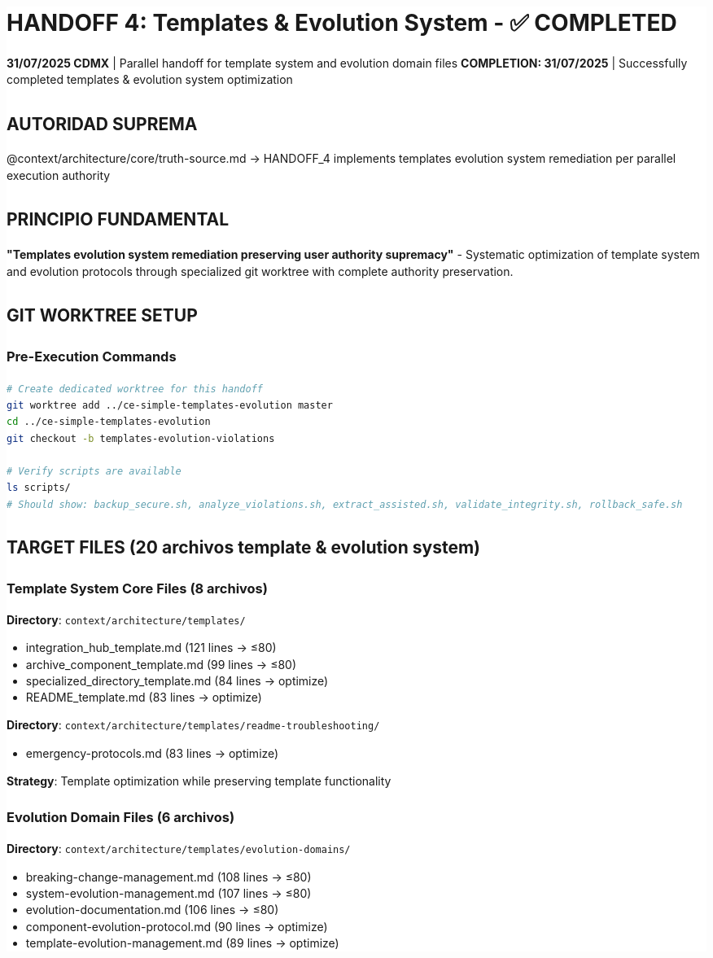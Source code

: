 # HANDOFF 4: Templates & Evolution System - ✅ COMPLETED

**31/07/2025 CDMX** | Parallel handoff for template system and evolution domain files
**COMPLETION: 31/07/2025** | Successfully completed templates & evolution system optimization

## AUTORIDAD SUPREMA
@context/architecture/core/truth-source.md → HANDOFF_4 implements templates evolution system remediation per parallel execution authority

## PRINCIPIO FUNDAMENTAL
**"Templates evolution system remediation preserving user authority supremacy"** - Systematic optimization of template system and evolution protocols through specialized git worktree with complete authority preservation.

## GIT WORKTREE SETUP

### Pre-Execution Commands
```bash
# Create dedicated worktree for this handoff
git worktree add ../ce-simple-templates-evolution master
cd ../ce-simple-templates-evolution
git checkout -b templates-evolution-violations

# Verify scripts are available
ls scripts/
# Should show: backup_secure.sh, analyze_violations.sh, extract_assisted.sh, validate_integrity.sh, rollback_safe.sh
```

## TARGET FILES (20 archivos template & evolution system)

### **Template System Core Files (8 archivos)**
**Directory**: `context/architecture/templates/`
- integration_hub_template.md (121 lines → ≤80)
- archive_component_template.md (99 lines → ≤80)
- specialized_directory_template.md (84 lines → optimize)
- README_template.md (83 lines → optimize)

**Directory**: `context/architecture/templates/readme-troubleshooting/`
- emergency-protocols.md (83 lines → optimize)

**Strategy**: Template optimization while preserving template functionality

### **Evolution Domain Files (6 archivos)**
**Directory**: `context/architecture/templates/evolution-domains/`
- breaking-change-management.md (108 lines → ≤80)
- system-evolution-management.md (107 lines → ≤80)
- evolution-documentation.md (106 lines → ≤80)
- component-evolution-protocol.md (90 lines → optimize)
- template-evolution-management.md (89 lines → optimize)

